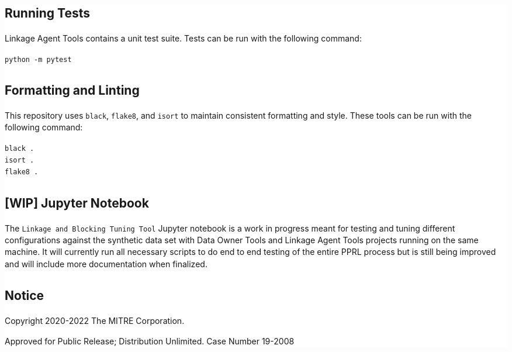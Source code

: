 ## Running Tests

Linkage Agent Tools contains a unit test suite. Tests can be run with the
following command:

`python -m pytest`

## Formatting and Linting

This repository uses `black`, `flake8`, and `isort` to maintain consistent formatting and style. These tools can be run with the following command:

```shell
black .
isort .
flake8 .
```

## [WIP] Jupyter Notebook

The `Linkage and Blocking Tuning Tool` Jupyter notebook is a work in progress
meant for testing and tuning different configurations against the synthetic data
set with Data Owner Tools and Linkage Agent Tools projects running on the same
machine. It will currently run all necessary scripts to do end to end testing of
the entire PPRL process but is still being improved and will include more
documentation when finalized.

## Notice

Copyright 2020-2022 The MITRE Corporation.

Approved for Public Release; Distribution Unlimited. Case Number 19-2008
